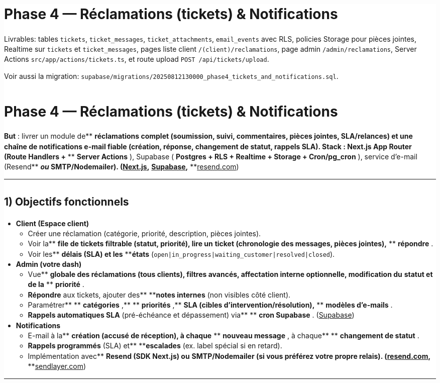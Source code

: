 # Phase 4 — Réclamations (tickets) & Notifications

Livrables: tables `tickets`, `ticket_messages`, `ticket_attachments`, `email_events` avec RLS, policies Storage pour pièces jointes, Realtime sur `tickets` et `ticket_messages`, pages liste client `/(client)/reclamations`, page admin `/admin/reclamations`, Server Actions `src/app/actions/tickets.ts`, et route upload `POST /api/tickets/upload`.

Voir aussi la migration: `supabase/migrations/20250812130000_phase4_tickets_and_notifications.sql`.

# Phase 4 — Réclamations (tickets) & Notifications

**But** : livrer un module de** ****réclamations** complet (soumission, suivi, commentaires, pièces jointes, SLA/relances) et une** ****chaîne de notifications e-mail** fiable (création, réponse, changement de statut, rappels SLA).
**Stack** : Next.js App Router (**Route Handlers** +** ** **Server Actions** ), Supabase ( **Postgres + RLS + Realtime + Storage + Cron/pg_cron** ), service d’e-mail (Resend** ***ou* SMTP/Nodemailer). ([Next.js](https://nextjs.org/docs/app/api-reference/file-conventions/route?utm_source=chatgpt.com "File-system conventions: route.js"),** **[Supabase](https://supabase.com/docs/guides/realtime?utm_source=chatgpt.com "Realtime | Supabase Docs"),** **[resend.com](https://resend.com/docs/send-with-nextjs?utm_source=chatgpt.com "Send emails with Next.js"))

---

## 1) Objectifs fonctionnels

* **Client (Espace client)**
  * Créer une réclamation (catégorie, priorité, description, pièces jointes).
  * Voir la** ****file de tickets** filtrable (statut, priorité), lire un** ****ticket** (chronologie des messages, pièces jointes),** ** **répondre** .
  * Voir les** ****délais** (SLA) et les** ****états** (`open|in_progress|waiting_customer|resolved|closed`).
* **Admin (votre dash)**
  * Vue** ****globale** des réclamations (tous clients), filtres avancés, affectation interne optionnelle, modification du** ****statut** et de la** ** **priorité** .
  * **Répondre** aux tickets, ajouter des** ****notes internes** (non visibles côté client).
  * Paramétrer** ** **catégories** ,** ** **priorités** ,** ****SLA** (cibles d’intervention/résolution),** ** **modèles d’e-mails** .
  * **Rappels automatiques SLA** (pré-échéance et dépassement) via** ** **cron Supabase** . ([Supabase](https://supabase.com/docs/guides/cron?utm_source=chatgpt.com "Cron | Supabase Docs"))
* **Notifications**
  * E-mail à la** ****création** (accusé de réception), à chaque** ** **nouveau message** , à chaque** ** **changement de statut** .
  * **Rappels programmés** (SLA) et** ****escalades** (ex. label spécial si en retard).
  * Implémentation avec** ****Resend (SDK Next.js)** ou** ****SMTP/Nodemailer** (si vous préférez votre propre relais). ([resend.com](https://resend.com/docs/send-with-nextjs?utm_source=chatgpt.com "Send emails with Next.js"),** **[sendlayer.com](https://sendlayer.com/blog/how-to-send-emails-in-next-js-via-smtp-with-nodemailer/?utm_source=chatgpt.com "How to Send Emails in Next.js via SMTP with Nodemailer"))

---
